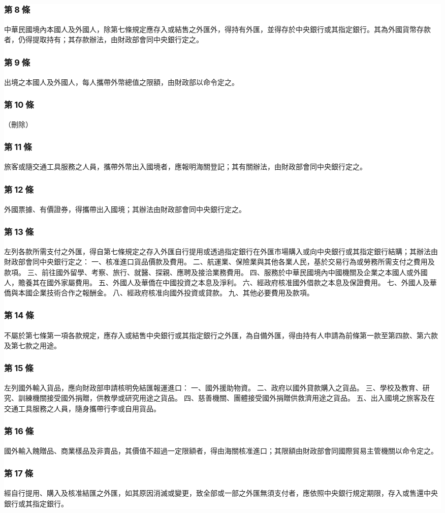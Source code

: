 ### 第 8 條

中華民國境內本國人及外國人，除第七條規定應存入或結售之外匯外，得持有外匯，並得存於中央銀行或其指定銀行。其為外國貨幣存款者，仍得提取持有；其存款辦法，由財政部會同中央銀行定之。

### 第 9 條

出境之本國人及外國人，每人攜帶外幣總值之限額，由財政部以命令定之。

### 第 10 條

（刪除）

### 第 11 條

旅客或隨交通工具服務之人員，攜帶外幣出入國境者，應報明海關登記；其有關辦法，由財政部會同中央銀行定之。

### 第 12 條

外國票據、有價證券，得攜帶出入國境；其辦法由財政部會同中央銀行定之。

### 第 13 條

左列各款所需支付之外匯，得自第七條規定之存入外匯自行提用或透過指定銀行在外匯市場購入或向中央銀行或其指定銀行結購；其辦法由財政部會同中央銀行定之：
一、核准進口貨品價款及費用。
二、航運業、保險業與其他各業人民，基於交易行為或勞務所需支付之費用及款項。
三、前往國外留學、考察、旅行、就醫、探親、應聘及接洽業務費用。
四、服務於中華民國境內中國機關及企業之本國人或外國人，贍養其在國外家屬費用。
五、外國人及華僑在中國投資之本息及淨利。
六、經政府核准國外借款之本息及保證費用。
七、外國人及華僑與本國企業技術合作之報酬金。
八、經政府核准向國外投資或貸款。
九、其他必要費用及款項。

### 第 14 條

不屬於第七條第一項各款規定，應存入或結售中央銀行或其指定銀行之外匯，為自備外匯，得由持有人申請為前條第一款至第四款、第六款及第七款之用途。

### 第 15 條

左列國外輸入貨品，應向財政部申請核明免結匯報運進口：
一、國外援助物資。
二、政府以國外貸款購入之貨品。
三、學校及教育、研究、訓練機關接受國外捐贈，供教學或研究用途之貨品。
四、慈善機關、團體接受國外捐贈供救濟用途之貨品。
五、出入國境之旅客及在交通工具服務之人員，隨身攜帶行李或自用貨品。

### 第 16 條

國外輸入餽贈品、商業樣品及非賣品，其價值不超過一定限額者，得由海關核准進口；其限額由財政部會同國際貿易主管機關以命令定之。

### 第 17 條

經自行提用、購入及核准結匯之外匯，如其原因消滅或變更，致全部或一部之外匯無須支付者，應依照中央銀行規定期限，存入或售還中央銀行或其指定銀行。
